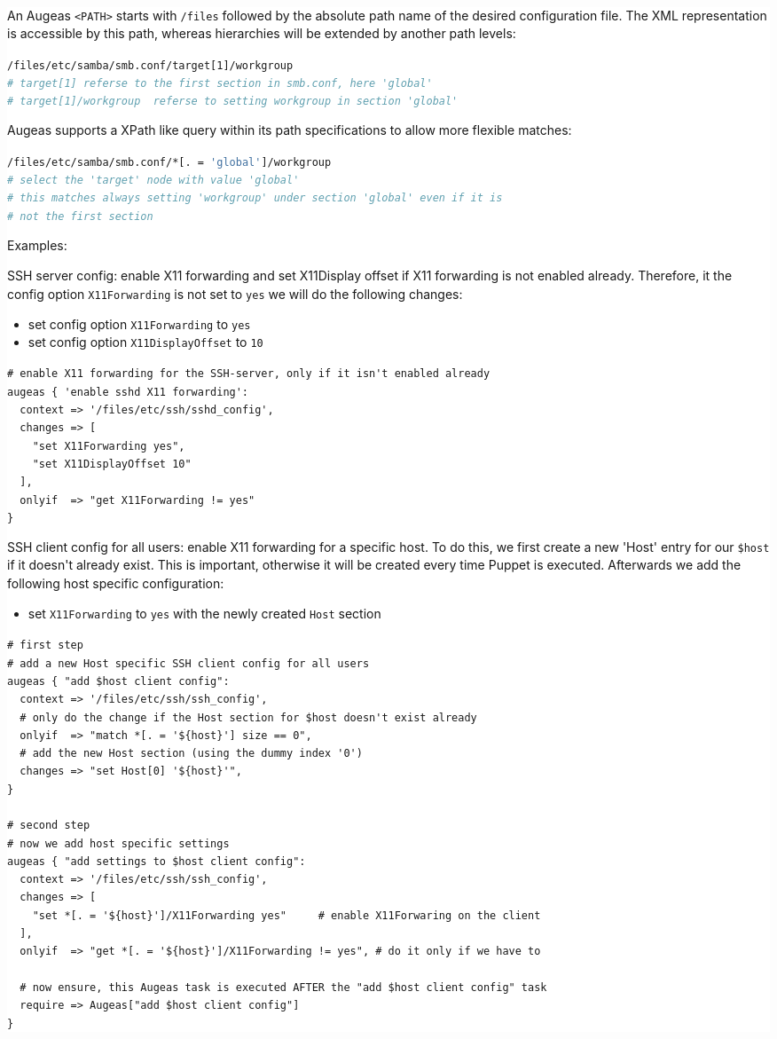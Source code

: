 An Augeas `<PATH>` starts with `/files` followed by the absolute path name of
the desired configuration file. The XML representation is accessible by this
path, whereas hierarchies will be extended by another path levels:

```sh
/files/etc/samba/smb.conf/target[1]/workgroup
# target[1] referse to the first section in smb.conf, here 'global'
# target[1]/workgroup  referse to setting workgroup in section 'global'
```

Augeas supports a XPath like query within its path specifications to allow more
flexible matches:
```sh
/files/etc/samba/smb.conf/*[. = 'global']/workgroup
# select the 'target' node with value 'global'
# this matches always setting 'workgroup' under section 'global' even if it is
# not the first section
```

Examples:

SSH server config: enable X11 forwarding and set X11Display offset if X11
forwarding is not enabled already. Therefore, it the config option
`X11Forwarding` is not set to `yes` we will do the following changes:
- set config option `X11Forwarding` to `yes`
- set config option `X11DisplayOffset` to `10`
```puppet
# enable X11 forwarding for the SSH-server, only if it isn't enabled already
augeas { 'enable sshd X11 forwarding':
  context => '/files/etc/ssh/sshd_config',
  changes => [
    "set X11Forwarding yes",
    "set X11DisplayOffset 10"
  ],
  onlyif  => "get X11Forwarding != yes"
}
```

SSH client config for all users: enable X11 forwarding for a specific host. To
do this, we first create a new 'Host' entry for our `$host` if it doesn't
already exist. This is important, otherwise it will be created every time Puppet
is executed. Afterwards we add the following host specific configuration:
- set `X11Forwarding` to `yes` with the newly created `Host` section

```puppet
# first step
# add a new Host specific SSH client config for all users
augeas { "add $host client config":
  context => '/files/etc/ssh/ssh_config',
  # only do the change if the Host section for $host doesn't exist already
  onlyif  => "match *[. = '${host}'] size == 0",
  # add the new Host section (using the dummy index '0')
  changes => "set Host[0] '${host}'",
}

# second step
# now we add host specific settings
augeas { "add settings to $host client config":
  context => '/files/etc/ssh/ssh_config',
  changes => [
    "set *[. = '${host}']/X11Forwarding yes"     # enable X11Forwaring on the client
  ],
  onlyif  => "get *[. = '${host}']/X11Forwarding != yes", # do it only if we have to

  # now ensure, this Augeas task is executed AFTER the "add $host client config" task
  require => Augeas["add $host client config"]
}
```
